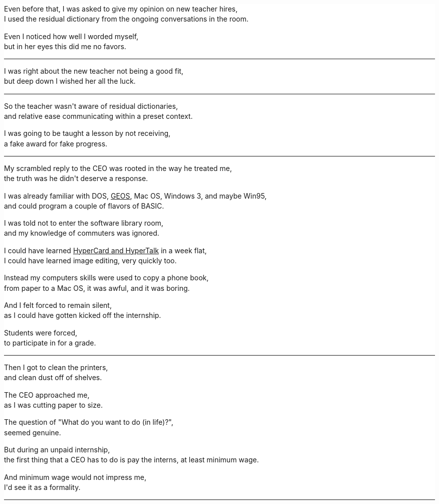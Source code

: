 Even before that, I was asked to give my opinion on new teacher hires,\
I used the residual dictionary from the ongoing conversations in the room.

Even I noticed how well I worded myself,\
but in her eyes this did me no favors.

---

I was right about the new teacher not being a good fit,\
but deep down I wished her all the luck.

---

So the teacher wasn't aware of residual dictionaries,\
and relative ease communicating within a preset context.

I was going to be taught a lesson by not receiving,\
a fake award for fake progress.

---

My scrambled reply to the CEO was rooted in the way he treated me,\
the truth was he didn't deserve a response.

I was already familiar with DOS, [GEOS](https://www.youtube.com/watch?v=ueD1B-h5T1A), Mac OS, Windows 3, and maybe Win95,\
and could program a couple of flavors of BASIC.

I was told not to enter the software library room,\
and my knowledge of commuters was ignored.

I could have learned [HyperCard and HyperTalk](https://www.youtube.com/watch?v=8HLy57P-La4) in a week flat,\
I could have learned image editing, very quickly too.

Instead my computers skills were used to copy a phone book,\
from paper to a Mac OS, it was awful, and it was boring.

And I felt forced to remain silent,\
as I could have gotten kicked off the internship.

Students were forced,\
to participate in for a grade.

---

Then I got to clean the printers,\
and clean dust off of shelves.

The CEO approached me,\
as I was cutting paper to size.

The question of "What do you want to do (in life)?",\
seemed genuine.

But during an unpaid internship,\
the first thing that a CEO has to do is pay the interns, at least minimum wage.

And minimum wage would not impress me,\
I'd see it as a formality.

---